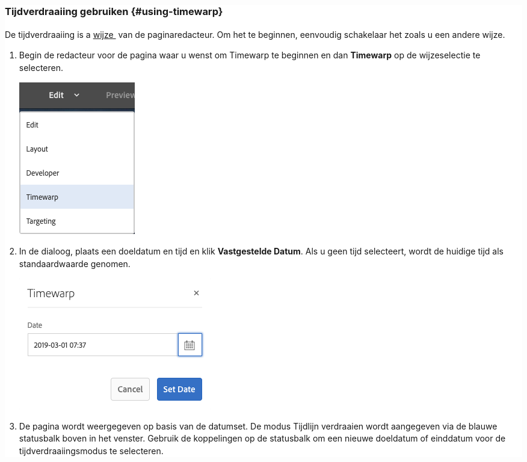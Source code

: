 ### Tijdverdraaiing gebruiken {#using-timewarp}

De tijdverdraaiing is a [&#x200B; wijze &#x200B;](/help/sites-authoring/author-environment-tools.md#page-modes) van de paginaredacteur. Om het te beginnen, eenvoudig schakelaar het zoals u een andere wijze.

1. Begin de redacteur voor de pagina waar u wenst om Timewarp te beginnen en dan **Timewarp** op de wijzeselectie te selecteren.

   ![&#x200B; Uitgezochte Tijdverdraaiing op de wijzeselectie &#x200B;](assets/wwpv-01.png)

1. In de dialoog, plaats een doeldatum en tijd en klik **Vastgestelde Datum**. Als u geen tijd selecteert, wordt de huidige tijd als standaardwaarde genomen.

   ![&#x200B; plaats Datum &#x200B;](assets/wwpv-02.png)

1. De pagina wordt weergegeven op basis van de datumset. De modus Tijdlijn verdraaien wordt aangegeven via de blauwe statusbalk boven in het venster. Gebruik de koppelingen op de statusbalk om een nieuwe doeldatum of einddatum voor de tijdverdraaiingsmodus te selecteren.
